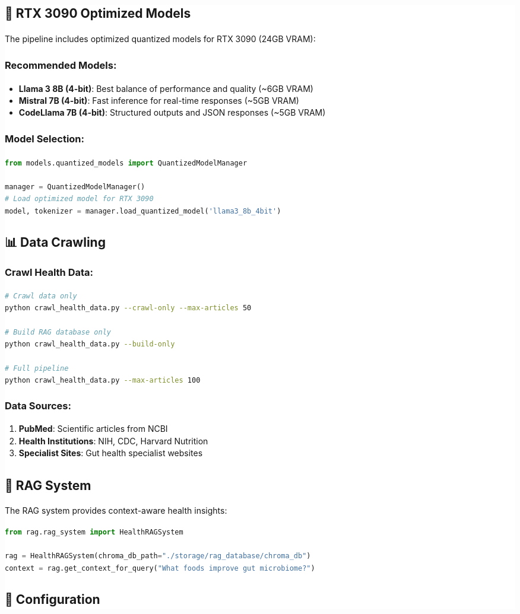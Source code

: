 ## 🤖 RTX 3090 Optimized Models

The pipeline includes optimized quantized models for RTX 3090 (24GB VRAM):

### Recommended Models:
- **Llama 3 8B (4-bit)**: Best balance of performance and quality (~6GB VRAM)
- **Mistral 7B (4-bit)**: Fast inference for real-time responses (~5GB VRAM)
- **CodeLlama 7B (4-bit)**: Structured outputs and JSON responses (~5GB VRAM)

### Model Selection:
```python
from models.quantized_models import QuantizedModelManager

manager = QuantizedModelManager()
# Load optimized model for RTX 3090
model, tokenizer = manager.load_quantized_model('llama3_8b_4bit')
```

## 📊 Data Crawling

### Crawl Health Data:
```bash
# Crawl data only
python crawl_health_data.py --crawl-only --max-articles 50

# Build RAG database only
python crawl_health_data.py --build-only

# Full pipeline
python crawl_health_data.py --max-articles 100
```

### Data Sources:
1. **PubMed**: Scientific articles from NCBI
2. **Health Institutions**: NIH, CDC, Harvard Nutrition
3. **Specialist Sites**: Gut health specialist websites

## 🧠 RAG System

The RAG system provides context-aware health insights:

```python
from rag.rag_system import HealthRAGSystem

rag = HealthRAGSystem(chroma_db_path="./storage/rag_database/chroma_db")
context = rag.get_context_for_query("What foods improve gut microbiome?")
```

## 🔧 Configuration
